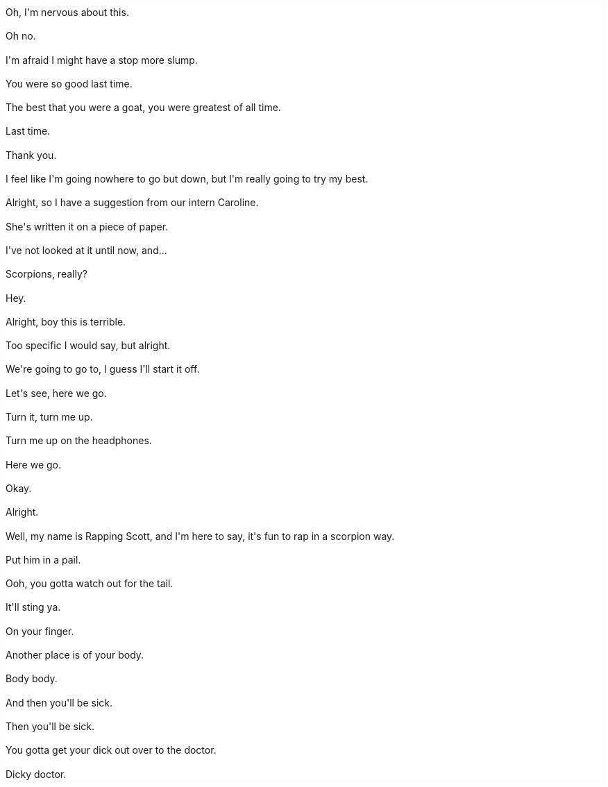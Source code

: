 Oh, I'm nervous about this.

Oh no.

I'm afraid I might have a stop more slump.

You were so good last time.

The best that you were a goat, you were greatest of all time.

Last time.

Thank you.

I feel like I'm going nowhere to go but down, but I'm really going to try my best.

Alright, so I have a suggestion from our intern Caroline.

She's written it on a piece of paper.

I've not looked at it until now, and...

Scorpions, really?

Hey.

Alright, boy this is terrible.

Too specific I would say, but alright.

We're going to go to, I guess I'll start it off.

Let's see, here we go.

Turn it, turn me up.

Turn me up on the headphones.

Here we go.

Okay.

Alright.

Well, my name is Rapping Scott, and I'm here to say, it's fun to rap in a scorpion way.

Put him in a pail.

Ooh, you gotta watch out for the tail.

It'll sting ya.

On your finger.

Another place is of your body.

Body body.

And then you'll be sick.

Then you'll be sick.

You gotta get your dick out over to the doctor.

Dicky doctor.
